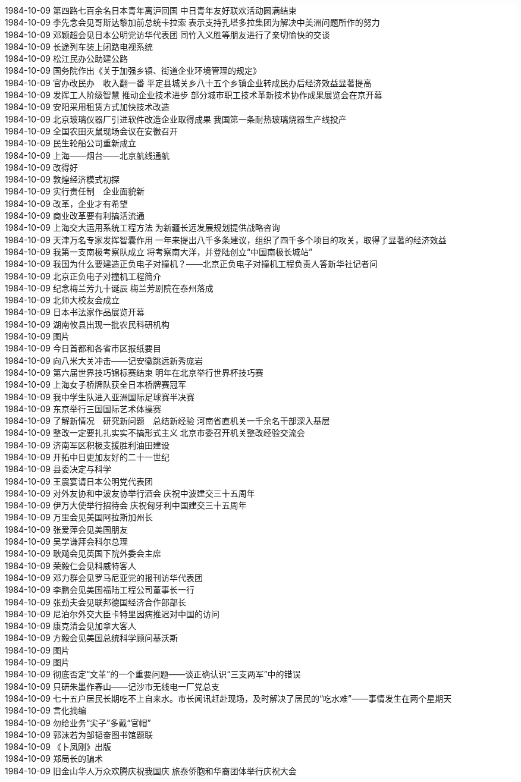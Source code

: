 1984-10-09 第四路七百余名日本青年离沪回国  中日青年友好联欢活动圆满结束  
1984-10-09 李先念会见哥斯达黎加前总统卡拉索  表示支持孔塔多拉集团为解决中美洲问题所作的努力  
1984-10-09 邓颖超会见日本公明党访华代表团  同竹入义胜等朋友进行了亲切愉快的交谈  
1984-10-09 长途列车装上闭路电视系统  
1984-10-09 松江民办公助建公路  
1984-10-09 国务院作出《关于加强乡镇、街道企业环境管理的规定》  
1984-10-09 官办改民办　收入翻一番  平定县城关乡八十五个乡镇企业转成民办后经济效益显著提高  
1984-10-09 发挥工人阶级智慧  推动企业技术进步  部分城市职工技术革新技术协作成果展览会在京开幕  
1984-10-09 安阳采用租赁方式加快技术改造  
1984-10-09 北京玻璃仪器厂引进软件改造企业取得成果  我国第一条耐热玻璃烧器生产线投产  
1984-10-09 全国农田灭鼠现场会议在安徽召开  
1984-10-09 民生轮船公司重新成立  
1984-10-09 上海——烟台——北京航线通航  
1984-10-09 改得好  
1984-10-09 敦煌经济模式初探  
1984-10-09 实行责任制　企业面貌新  
1984-10-09 改革，企业才有希望  
1984-10-09 商业改革要有利搞活流通  
1984-10-09 上海交大运用系统工程方法  为新疆长远发展规划提供战略咨询  
1984-10-09 天津万名专家发挥智囊作用  一年来提出八千多条建议，组织了四千多个项目的攻关，取得了显著的经济效益  
1984-10-09 我第一支南极考察队成立  将考察南大洋，并登陆创立“中国南极长城站”  
1984-10-09 我国为什么要建造正负电子对撞机？——北京正负电子对撞机工程负责人答新华社记者问  
1984-10-09 北京正负电子对撞机工程简介  
1984-10-09 纪念梅兰芳九十诞辰  梅兰芳剧院在泰州落成  
1984-10-09 北师大校友会成立  
1984-10-09 日本书法家作品展览开幕  
1984-10-09 湖南攸县出现一批农民科研机构  
1984-10-09 图片  
1984-10-09 今日首都和各省市区报纸要目  
1984-10-09 向八米大关冲击——记安徽跳远新秀庞岩  
1984-10-09 第六届世界技巧锦标赛结束  明年在北京举行世界杯技巧赛  
1984-10-09 上海女子桥牌队获全日本桥牌赛冠军  
1984-10-09 我中学生队进入亚洲国际足球赛半决赛  
1984-10-09 东京举行三国国际艺术体操赛  
1984-10-09 了解新情况　研究新问题　总结新经验  河南省直机关一千余名干部深入基层  
1984-10-09 整改一定要扎扎实实不搞形式主义  北京市委召开机关整改经验交流会  
1984-10-09 济南军区积极支援胜利油田建设  
1984-10-09 开拓中日更加友好的二十一世纪  
1984-10-09 县委决定与科学  
1984-10-09 王震宴请日本公明党代表团  
1984-10-09 对外友协和中波友协举行酒会  庆祝中波建交三十五周年  
1984-10-09 伊万大使举行招待会  庆祝匈牙利中国建交三十五周年  
1984-10-09 万里会见美国阿拉斯加州长  
1984-10-09 张爱萍会见美国朋友  
1984-10-09 吴学谦拜会科尔总理  
1984-10-09 耿飚会见英国下院外委会主席  
1984-10-09 荣毅仁会见科威特客人  
1984-10-09 邓力群会见罗马尼亚党的报刊访华代表团  
1984-10-09 李鹏会见美国福陆工程公司董事长一行  
1984-10-09 张劲夫会见联邦德国经济合作部部长  
1984-10-09 尼泊尔外交大臣卡特里因病推迟对中国的访问  
1984-10-09 康克清会见加拿大客人  
1984-10-09 方毅会见美国总统科学顾问基沃斯  
1984-10-09 图片  
1984-10-09 图片  
1984-10-09 彻底否定“文革”的一个重要问题——谈正确认识“三支两军”中的错误  
1984-10-09 只研朱墨作春山——记沙市无线电一厂党总支  
1984-10-09 七十五户居民长期吃不上自来水。市长闻讯赶赴现场，及时解决了居民的“吃水难”——事情发生在两个星期天  
1984-10-09 言化摘编  
1984-10-09 勿给业务“尖子”多戴“官帽”  
1984-10-09 郭沫若为邹韬奋图书馆题联  
1984-10-09 《卜凤刚》出版  
1984-10-09 郑局长的骗术  
1984-10-09 旧金山华人万众欢腾庆祝我国庆  旅泰侨胞和华裔团体举行庆祝大会  